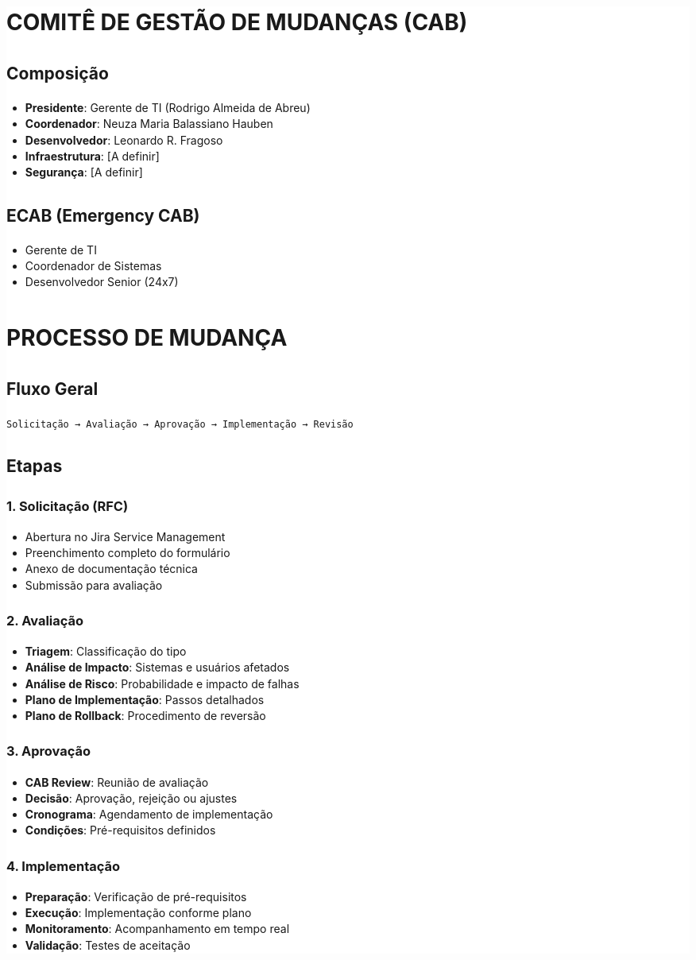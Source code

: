 # COMITÊ DE GESTÃO DE MUDANÇAS (CAB)

## Composição
- **Presidente**: Gerente de TI (Rodrigo Almeida de Abreu)
- **Coordenador**: Neuza Maria Balassiano Hauben
- **Desenvolvedor**: Leonardo R. Fragoso
- **Infraestrutura**: [A definir]
- **Segurança**: [A definir]

## ECAB (Emergency CAB)
- Gerente de TI
- Coordenador de Sistemas  
- Desenvolvedor Senior (24x7)

# PROCESSO DE MUDANÇA

## Fluxo Geral
```
Solicitação → Avaliação → Aprovação → Implementação → Revisão
```

## Etapas

### 1. Solicitação (RFC)
- Abertura no Jira Service Management
- Preenchimento completo do formulário
- Anexo de documentação técnica
- Submissão para avaliação

### 2. Avaliação
- **Triagem**: Classificação do tipo
- **Análise de Impacto**: Sistemas e usuários afetados
- **Análise de Risco**: Probabilidade e impacto de falhas
- **Plano de Implementação**: Passos detalhados
- **Plano de Rollback**: Procedimento de reversão

### 3. Aprovação
- **CAB Review**: Reunião de avaliação
- **Decisão**: Aprovação, rejeição ou ajustes
- **Cronograma**: Agendamento de implementação
- **Condições**: Pré-requisitos definidos

### 4. Implementação
- **Preparação**: Verificação de pré-requisitos
- **Execução**: Implementação conforme plano
- **Monitoramento**: Acompanhamento em tempo real
- **Validação**: Testes de aceitação

